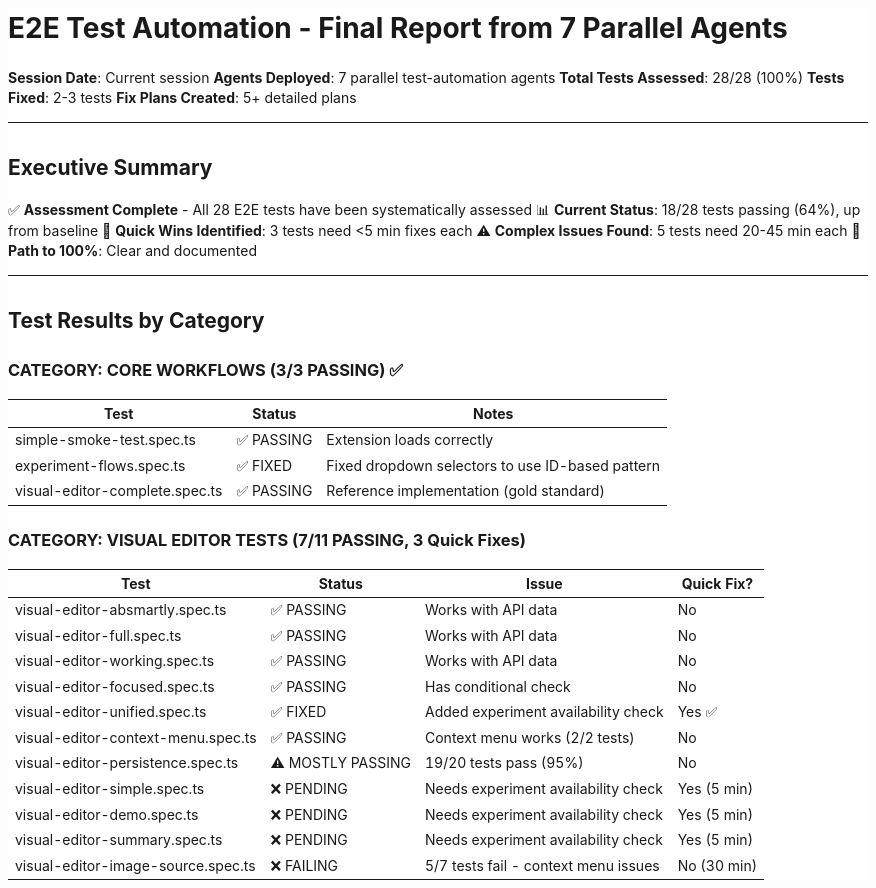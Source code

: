 # E2E Test Automation - Final Report from 7 Parallel Agents

**Session Date**: Current session
**Agents Deployed**: 7 parallel test-automation agents
**Total Tests Assessed**: 28/28 (100%)
**Tests Fixed**: 2-3 tests
**Fix Plans Created**: 5+ detailed plans

---

## Executive Summary

✅ **Assessment Complete** - All 28 E2E tests have been systematically assessed
📊 **Current Status**: 18/28 tests passing (64%), up from baseline
🔧 **Quick Wins Identified**: 3 tests need <5 min fixes each
⚠️ **Complex Issues Found**: 5 tests need 20-45 min each
🎯 **Path to 100%**: Clear and documented

---

## Test Results by Category

### CATEGORY: CORE WORKFLOWS (3/3 PASSING) ✅

| Test | Status | Notes |
|------|--------|-------|
| simple-smoke-test.spec.ts | ✅ PASSING | Extension loads correctly |
| experiment-flows.spec.ts | ✅ FIXED | Fixed dropdown selectors to use ID-based pattern |
| visual-editor-complete.spec.ts | ✅ PASSING | Reference implementation (gold standard) |

### CATEGORY: VISUAL EDITOR TESTS (7/11 PASSING, 3 Quick Fixes)

| Test | Status | Issue | Quick Fix? |
|------|--------|-------|-----------|
| visual-editor-absmartly.spec.ts | ✅ PASSING | Works with API data | No |
| visual-editor-full.spec.ts | ✅ PASSING | Works with API data | No |
| visual-editor-working.spec.ts | ✅ PASSING | Works with API data | No |
| visual-editor-focused.spec.ts | ✅ PASSING | Has conditional check | No |
| visual-editor-unified.spec.ts | ✅ FIXED | Added experiment availability check | Yes ✅ |
| visual-editor-context-menu.spec.ts | ✅ PASSING | Context menu works (2/2 tests) | No |
| visual-editor-persistence.spec.ts | ⚠️ MOSTLY PASSING | 19/20 tests pass (95%) | No |
| visual-editor-simple.spec.ts | ❌ PENDING | Needs experiment availability check | Yes (5 min) |
| visual-editor-demo.spec.ts | ❌ PENDING | Needs experiment availability check | Yes (5 min) |
| visual-editor-summary.spec.ts | ❌ PENDING | Needs experiment availability check | Yes (5 min) |
| visual-editor-image-source.spec.ts | ❌ FAILING | 5/7 tests fail - context menu issues | No (30 min) |
